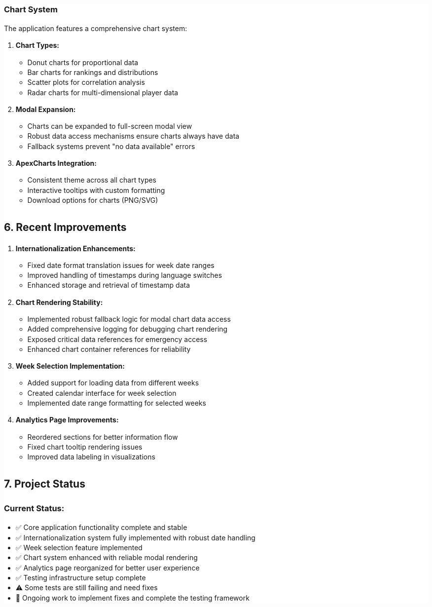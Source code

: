 ### Chart System

The application features a comprehensive chart system:

1. **Chart Types:**
   - Donut charts for proportional data
   - Bar charts for rankings and distributions
   - Scatter plots for correlation analysis
   - Radar charts for multi-dimensional player data

2. **Modal Expansion:**
   - Charts can be expanded to full-screen modal view
   - Robust data access mechanisms ensure charts always have data
   - Fallback systems prevent "no data available" errors

3. **ApexCharts Integration:**
   - Consistent theme across all chart types
   - Interactive tooltips with custom formatting
   - Download options for charts (PNG/SVG)

## 6. Recent Improvements

1. **Internationalization Enhancements:**
   - Fixed date format translation issues for week date ranges
   - Improved handling of timestamps during language switches
   - Enhanced storage and retrieval of timestamp data

2. **Chart Rendering Stability:**
   - Implemented robust fallback logic for modal chart data access
   - Added comprehensive logging for debugging chart rendering
   - Exposed critical data references for emergency access
   - Enhanced chart container references for reliability

3. **Week Selection Implementation:**
   - Added support for loading data from different weeks
   - Created calendar interface for week selection
   - Implemented date range formatting for selected weeks

4. **Analytics Page Improvements:**
   - Reordered sections for better information flow
   - Fixed chart tooltip rendering issues
   - Improved data labeling in visualizations

## 7. Project Status

### Current Status:
- ✅ Core application functionality complete and stable
- ✅ Internationalization system fully implemented with robust date handling
- ✅ Week selection feature implemented
- ✅ Chart system enhanced with reliable modal rendering
- ✅ Analytics page reorganized for better user experience
- ✅ Testing infrastructure setup complete
- ⚠️ Some tests are still failing and need fixes
- 🔄 Ongoing work to implement fixes and complete the testing framework
